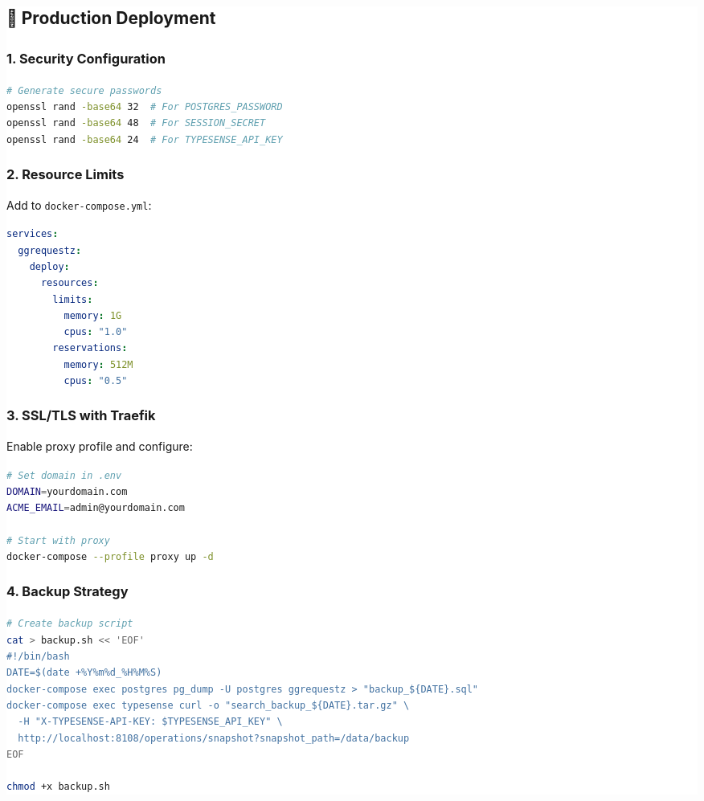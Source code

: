 ## 🔐 Production Deployment

### 1. Security Configuration

```bash
# Generate secure passwords
openssl rand -base64 32  # For POSTGRES_PASSWORD
openssl rand -base64 48  # For SESSION_SECRET
openssl rand -base64 24  # For TYPESENSE_API_KEY
```

### 2. Resource Limits

Add to `docker-compose.yml`:

```yaml
services:
  ggrequestz:
    deploy:
      resources:
        limits:
          memory: 1G
          cpus: "1.0"
        reservations:
          memory: 512M
          cpus: "0.5"
```

### 3. SSL/TLS with Traefik

Enable proxy profile and configure:

```bash
# Set domain in .env
DOMAIN=yourdomain.com
ACME_EMAIL=admin@yourdomain.com

# Start with proxy
docker-compose --profile proxy up -d
```

### 4. Backup Strategy

```bash
# Create backup script
cat > backup.sh << 'EOF'
#!/bin/bash
DATE=$(date +%Y%m%d_%H%M%S)
docker-compose exec postgres pg_dump -U postgres ggrequestz > "backup_${DATE}.sql"
docker-compose exec typesense curl -o "search_backup_${DATE}.tar.gz" \
  -H "X-TYPESENSE-API-KEY: $TYPESENSE_API_KEY" \
  http://localhost:8108/operations/snapshot?snapshot_path=/data/backup
EOF

chmod +x backup.sh
```
